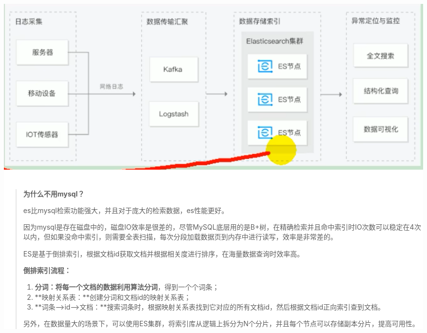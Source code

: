 ![img](谷粒商城笔记+踩坑（8）——仓库管理.assets/18b024d1fb844f98bd58877c5872bda0.png)![点击并拖拽以移动](data:image/gif;base64,R0lGODlhAQABAPABAP///wAAACH5BAEKAAAALAAAAAABAAEAAAICRAEAOw==)

> **为什么不用mysql？**
>
> es比mysql检索功能强大，并且对于庞大的检索数据，es性能更好。
>
> 因为mysql是存在磁盘中的，磁盘IO效率是很差的，尽管MySQL底层用的是B+树，在精确检索并且命中索引时IO次数可以稳定在4次以内，但如果没命中索引，则需要全表扫描，每次分段加载数据页到内存中进行读写，效率是非常差的。
>
> ES是基于倒排索引，根据文档id获取文档并根据相关度进行排序，在海量数据查询时效率高。
>
> **倒排索引流程：**
>
> 1. **分词：**将每一个文档的数据利用算法**分词**，得到一个个词条；
> 2. **映射关系表：**创建分词和文档id的映射关系表；
> 3. **词条-->id-->文档：**搜索词条时，根据映射关系表找到它对应的所有文档id，然后根据文档id正向索引查到文档。
>
> 
>
> 另外，在数据量大的场景下，可以使用ES集群，将索引库从逻辑上拆分为N个分片，并且每个节点可以存储副本分片，提高可用性。
>